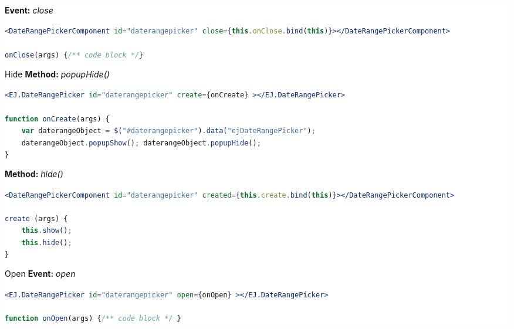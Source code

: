 </td>
<td>
<b>Event:</b> <i>close</i>

```jsx
<DateRangePickerComponent id="daterangepicker" close={this.onClose.bind(this)}></DateRangePickerComponent>

onClose(args) {/** code block */}
```

</td>
</tr>
<tr>
<td>
Hide
</td>
<td>
<b>Method:</b> <i>popupHide()</i>

```jsx
<EJ.DateRangePicker id="daterangepicker" create={onCreate} ></EJ.DateRangePicker>

function onCreate(args) {
    var daterangeObject = $("#daterangepicker").data("ejDateRangePicker");
    daterangeObject.popupShow(); daterangeObject.popupHide();
}
```

</td>
<td>
<b>Method:</b> <i>hide()</i>

```jsx
<DateRangePickerComponent id="daterangepicker" created={this.create.bind(this)}></DateRangePickerComponent>

create (args) {
    this.show();
    this.hide();
}
```

</td>
</tr>
<tr>
<td>
Open
</td>
<td>
<b>Event:</b> <i>open</i>

```jsx
<EJ.DateRangePicker id="daterangepicker" open={onOpen} ></EJ.DateRangePicker>

function onOpen(args) {/** code block */ }
```
